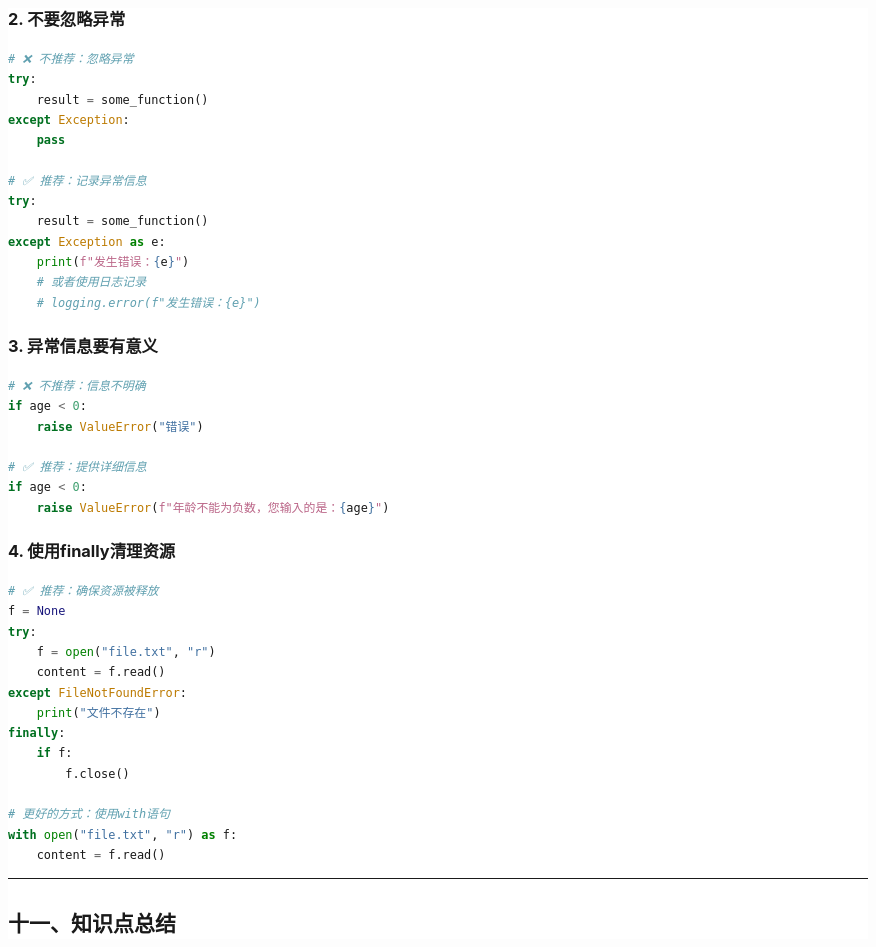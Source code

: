 ### 2. 不要忽略异常

```python
# ❌ 不推荐：忽略异常
try:
    result = some_function()
except Exception:
    pass

# ✅ 推荐：记录异常信息
try:
    result = some_function()
except Exception as e:
    print(f"发生错误：{e}")
    # 或者使用日志记录
    # logging.error(f"发生错误：{e}")
```

### 3. 异常信息要有意义

```python
# ❌ 不推荐：信息不明确
if age < 0:
    raise ValueError("错误")

# ✅ 推荐：提供详细信息
if age < 0:
    raise ValueError(f"年龄不能为负数，您输入的是：{age}")
```

### 4. 使用finally清理资源

```python
# ✅ 推荐：确保资源被释放
f = None
try:
    f = open("file.txt", "r")
    content = f.read()
except FileNotFoundError:
    print("文件不存在")
finally:
    if f:
        f.close()

# 更好的方式：使用with语句
with open("file.txt", "r") as f:
    content = f.read()
```

---

## 十一、知识点总结
